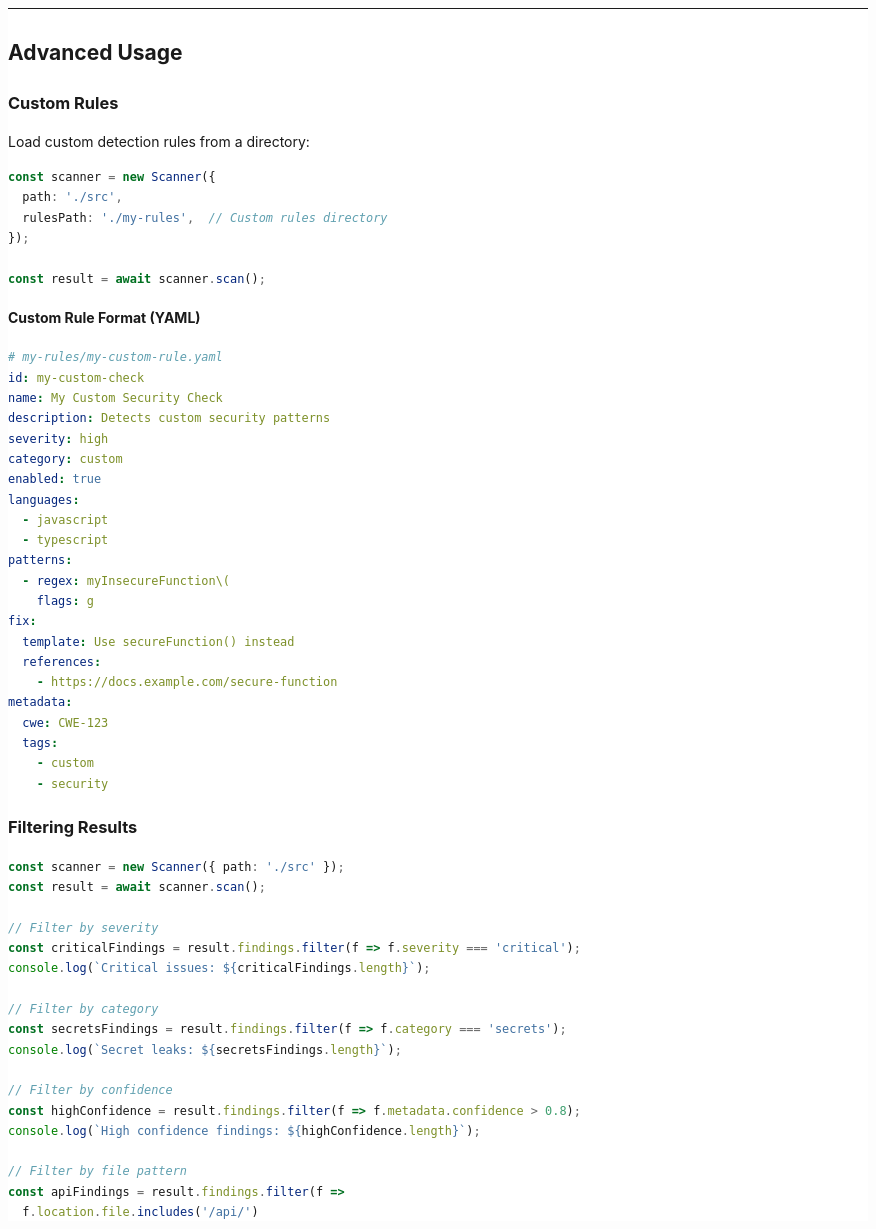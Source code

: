 
---

## Advanced Usage

### Custom Rules

Load custom detection rules from a directory:

```typescript
const scanner = new Scanner({
  path: './src',
  rulesPath: './my-rules',  // Custom rules directory
});

const result = await scanner.scan();
```

#### Custom Rule Format (YAML)

```yaml
# my-rules/my-custom-rule.yaml
id: my-custom-check
name: My Custom Security Check
description: Detects custom security patterns
severity: high
category: custom
enabled: true
languages:
  - javascript
  - typescript
patterns:
  - regex: myInsecureFunction\(
    flags: g
fix:
  template: Use secureFunction() instead
  references:
    - https://docs.example.com/secure-function
metadata:
  cwe: CWE-123
  tags:
    - custom
    - security
```

### Filtering Results

```typescript
const scanner = new Scanner({ path: './src' });
const result = await scanner.scan();

// Filter by severity
const criticalFindings = result.findings.filter(f => f.severity === 'critical');
console.log(`Critical issues: ${criticalFindings.length}`);

// Filter by category
const secretsFindings = result.findings.filter(f => f.category === 'secrets');
console.log(`Secret leaks: ${secretsFindings.length}`);

// Filter by confidence
const highConfidence = result.findings.filter(f => f.metadata.confidence > 0.8);
console.log(`High confidence findings: ${highConfidence.length}`);

// Filter by file pattern
const apiFindings = result.findings.filter(f =>
  f.location.file.includes('/api/')
```